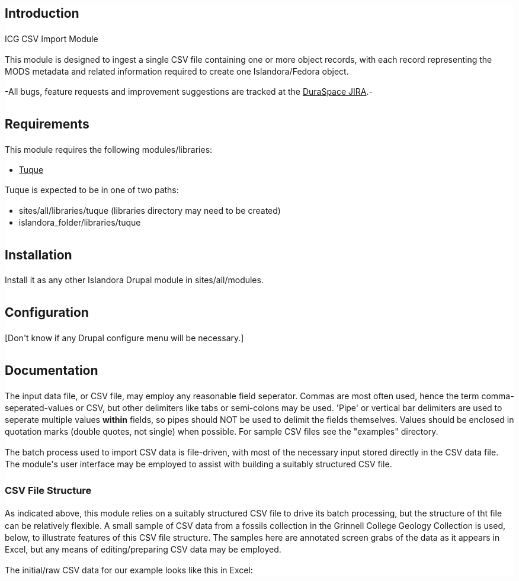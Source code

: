 ## Introduction

ICG CSV Import Module

This module is designed to ingest a single CSV file containing one or more object records, with each record representing 
the MODS metadata and related information required to create one Islandora/Fedora object.

-All bugs, feature requests and improvement suggestions are tracked at the [DuraSpace JIRA](https://jira.duraspace.org/browse/ISLANDORA).-


## Requirements

This module requires the following modules/libraries:

* [Tuque](https://github.com/islandora/tuque)

Tuque is expected to be in one of two paths:

* sites/all/libraries/tuque (libraries directory may need to be created)
* islandora_folder/libraries/tuque

## Installation

Install it as any other Islandora Drupal module in sites/all/modules.

## Configuration

[Don't know if any Drupal configure menu will be necessary.]

## Documentation

The input data file, or CSV file, may employ any reasonable field seperator.  Commas are most often used, hence the term comma-seperated-values or CSV, 
but other delimiters like tabs or semi-colons may be used.  'Pipe' or vertical bar delimiters are used to seperate multiple values **within** fields, so pipes should NOT be used to delimit the fields themselves.  Values should be enclosed in quotation marks (double quotes, not single) when possible. For sample CSV files see the "examples" directory. 
 
The batch process used to import CSV data is file-driven, with most of the necessary input stored directly in the CSV data file.  The module's user interface may be employed to assist with building a suitably structured CSV file.  

### CSV File Structure

As indicated above, this module relies on a suitably structured CSV file to drive its batch processing, but the structure of tht file can be relatively flexible.  A small sample of CSV data from a fossils collection in the Grinnell College Geology Collection is used, below, to illustrate features of this CSV file structure.  The samples here are annotated screen grabs of the data as it appears in Excel, but any means of editing/preparing CSV data may be employed.

The initial/raw CSV data for our example looks like this in Excel:
